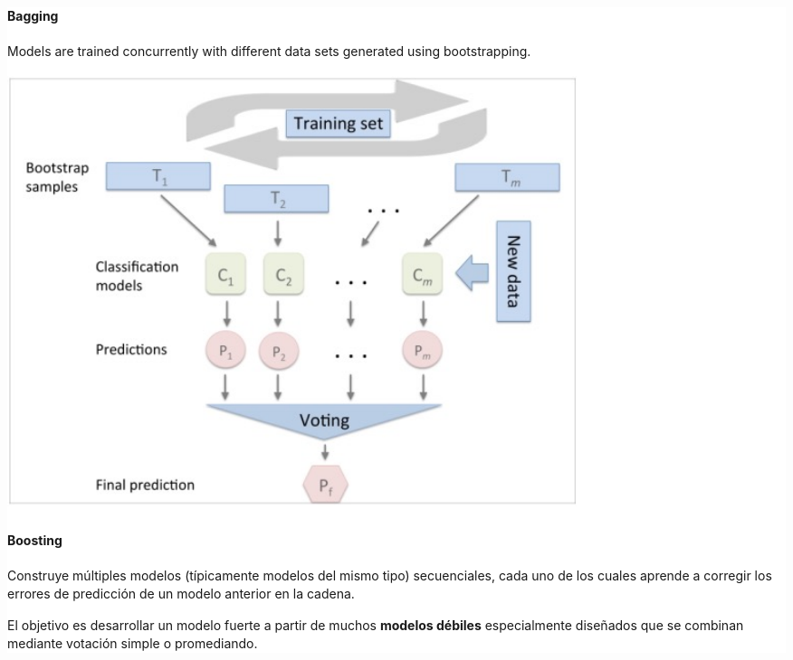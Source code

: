 #### Bagging

Models are trained concurrently with different data sets generated using bootstrapping.

![Bagging](assets/bagging.png)

#### Boosting

Construye múltiples modelos (típicamente modelos del mismo tipo) secuenciales, cada uno de los cuales aprende a corregir los errores de predicción de un modelo anterior en la cadena.

El objetivo es desarrollar un modelo fuerte a partir de muchos **modelos débiles** especialmente diseñados que se combinan mediante votación simple o promediando.
